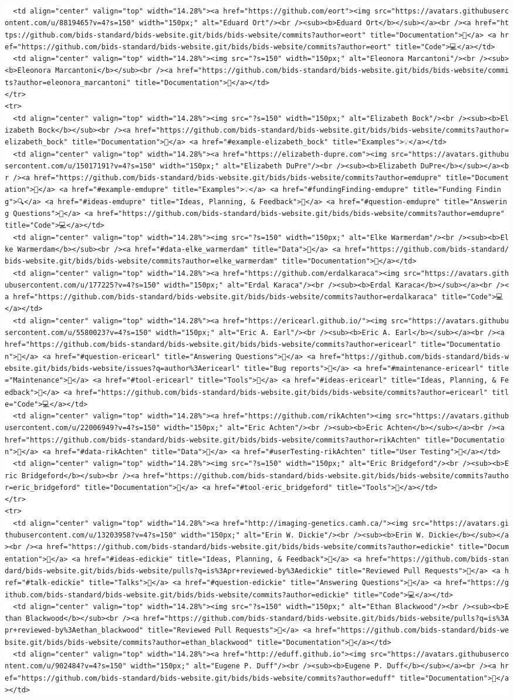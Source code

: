       <td align="center" valign="top" width="14.28%"><a href="https://github.com/eort"><img src="https://avatars.githubusercontent.com/u/8819465?v=4?s=150" width="150px;" alt="Eduard Ort"/><br /><sub><b>Eduard Ort</b></sub></a><br /><a href="https://github.com/bids-standard/bids-website.git/bids/bids-website/commits?author=eort" title="Documentation">📖</a> <a href="https://github.com/bids-standard/bids-website.git/bids/bids-website/commits?author=eort" title="Code">💻</a></td>
      <td align="center" valign="top" width="14.28%"><img src="?s=150" width="150px;" alt="Eleonora Marcantoni"/><br /><sub><b>Eleonora Marcantoni</b></sub><br /><a href="https://github.com/bids-standard/bids-website.git/bids/bids-website/commits?author=eleonora_marcantoni" title="Documentation">📖</a></td>
    </tr>
    <tr>
      <td align="center" valign="top" width="14.28%"><img src="?s=150" width="150px;" alt="Elizabeth Bock"/><br /><sub><b>Elizabeth Bock</b></sub><br /><a href="https://github.com/bids-standard/bids-website.git/bids/bids-website/commits?author=elizabeth_bock" title="Documentation">📖</a> <a href="#example-elizabeth_bock" title="Examples">💡</a></td>
      <td align="center" valign="top" width="14.28%"><a href="https://elizabeth-dupre.com"><img src="https://avatars.githubusercontent.com/u/15017191?v=4?s=150" width="150px;" alt="Elizabeth DuPre"/><br /><sub><b>Elizabeth DuPre</b></sub></a><br /><a href="https://github.com/bids-standard/bids-website.git/bids/bids-website/commits?author=emdupre" title="Documentation">📖</a> <a href="#example-emdupre" title="Examples">💡</a> <a href="#fundingFinding-emdupre" title="Funding Finding">🔍</a> <a href="#ideas-emdupre" title="Ideas, Planning, & Feedback">🤔</a> <a href="#question-emdupre" title="Answering Questions">💬</a> <a href="https://github.com/bids-standard/bids-website.git/bids/bids-website/commits?author=emdupre" title="Code">💻</a></td>
      <td align="center" valign="top" width="14.28%"><img src="?s=150" width="150px;" alt="Elke Warmerdam"/><br /><sub><b>Elke Warmerdam</b></sub><br /><a href="#data-elke_warmerdam" title="Data">🔣</a> <a href="https://github.com/bids-standard/bids-website.git/bids/bids-website/commits?author=elke_warmerdam" title="Documentation">📖</a></td>
      <td align="center" valign="top" width="14.28%"><a href="https://github.com/erdalkaraca"><img src="https://avatars.githubusercontent.com/u/177225?v=4?s=150" width="150px;" alt="Erdal Karaca"/><br /><sub><b>Erdal Karaca</b></sub></a><br /><a href="https://github.com/bids-standard/bids-website.git/bids/bids-website/commits?author=erdalkaraca" title="Code">💻</a></td>
      <td align="center" valign="top" width="14.28%"><a href="https://ericearl.github.io/"><img src="https://avatars.githubusercontent.com/u/5580023?v=4?s=150" width="150px;" alt="Eric A. Earl"/><br /><sub><b>Eric A. Earl</b></sub></a><br /><a href="https://github.com/bids-standard/bids-website.git/bids/bids-website/commits?author=ericearl" title="Documentation">📖</a> <a href="#question-ericearl" title="Answering Questions">💬</a> <a href="https://github.com/bids-standard/bids-website.git/bids/bids-website/issues?q=author%3Aericearl" title="Bug reports">🐛</a> <a href="#maintenance-ericearl" title="Maintenance">🚧</a> <a href="#tool-ericearl" title="Tools">🔧</a> <a href="#ideas-ericearl" title="Ideas, Planning, & Feedback">🤔</a> <a href="https://github.com/bids-standard/bids-website.git/bids/bids-website/commits?author=ericearl" title="Code">💻</a></td>
      <td align="center" valign="top" width="14.28%"><a href="https://github.com/rikAchten"><img src="https://avatars.githubusercontent.com/u/22006949?v=4?s=150" width="150px;" alt="Eric Achten"/><br /><sub><b>Eric Achten</b></sub></a><br /><a href="https://github.com/bids-standard/bids-website.git/bids/bids-website/commits?author=rikAchten" title="Documentation">📖</a> <a href="#data-rikAchten" title="Data">🔣</a> <a href="#userTesting-rikAchten" title="User Testing">📓</a></td>
      <td align="center" valign="top" width="14.28%"><img src="?s=150" width="150px;" alt="Eric Bridgeford"/><br /><sub><b>Eric Bridgeford</b></sub><br /><a href="https://github.com/bids-standard/bids-website.git/bids/bids-website/commits?author=eric_bridgeford" title="Documentation">📖</a> <a href="#tool-eric_bridgeford" title="Tools">🔧</a></td>
    </tr>
    <tr>
      <td align="center" valign="top" width="14.28%"><a href="http://imaging-genetics.camh.ca/"><img src="https://avatars.githubusercontent.com/u/13203958?v=4?s=150" width="150px;" alt="Erin W. Dickie"/><br /><sub><b>Erin W. Dickie</b></sub></a><br /><a href="https://github.com/bids-standard/bids-website.git/bids/bids-website/commits?author=edickie" title="Documentation">📖</a> <a href="#ideas-edickie" title="Ideas, Planning, & Feedback">🤔</a> <a href="https://github.com/bids-standard/bids-website.git/bids/bids-website/pulls?q=is%3Apr+reviewed-by%3Aedickie" title="Reviewed Pull Requests">👀</a> <a href="#talk-edickie" title="Talks">📢</a> <a href="#question-edickie" title="Answering Questions">💬</a> <a href="https://github.com/bids-standard/bids-website.git/bids/bids-website/commits?author=edickie" title="Code">💻</a></td>
      <td align="center" valign="top" width="14.28%"><img src="?s=150" width="150px;" alt="Ethan Blackwood"/><br /><sub><b>Ethan Blackwood</b></sub><br /><a href="https://github.com/bids-standard/bids-website.git/bids/bids-website/pulls?q=is%3Apr+reviewed-by%3Aethan_blackwood" title="Reviewed Pull Requests">👀</a> <a href="https://github.com/bids-standard/bids-website.git/bids/bids-website/commits?author=ethan_blackwood" title="Documentation">📖</a></td>
      <td align="center" valign="top" width="14.28%"><a href="http://eduff.github.io"><img src="https://avatars.githubusercontent.com/u/902484?v=4?s=150" width="150px;" alt="Eugene P. Duff"/><br /><sub><b>Eugene P. Duff</b></sub></a><br /><a href="https://github.com/bids-standard/bids-website.git/bids/bids-website/commits?author=eduff" title="Documentation">📖</a></td>